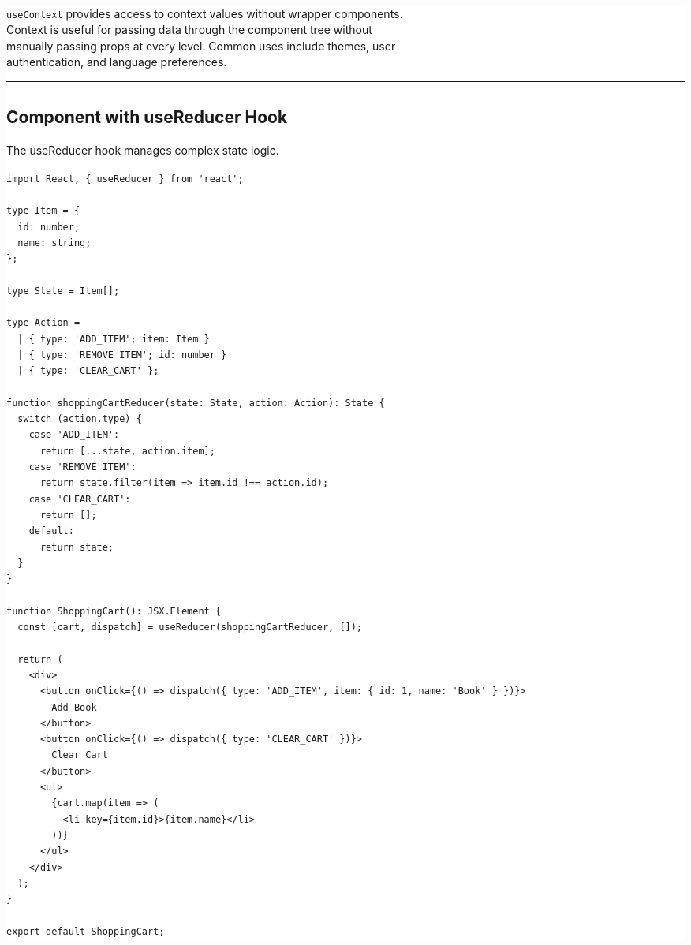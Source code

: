 `useContext` provides access to context values without wrapper components.  
Context is useful for passing data through the component tree without  
manually passing props at every level. Common uses include themes, user  
authentication, and language preferences.  

---

## Component with useReducer Hook

The useReducer hook manages complex state logic.  

```tsx
import React, { useReducer } from 'react';

type Item = {
  id: number;
  name: string;
};

type State = Item[];

type Action =
  | { type: 'ADD_ITEM'; item: Item }
  | { type: 'REMOVE_ITEM'; id: number }
  | { type: 'CLEAR_CART' };

function shoppingCartReducer(state: State, action: Action): State {
  switch (action.type) {
    case 'ADD_ITEM':
      return [...state, action.item];
    case 'REMOVE_ITEM':
      return state.filter(item => item.id !== action.id);
    case 'CLEAR_CART':
      return [];
    default:
      return state;
  }
}

function ShoppingCart(): JSX.Element {
  const [cart, dispatch] = useReducer(shoppingCartReducer, []);

  return (
    <div>
      <button onClick={() => dispatch({ type: 'ADD_ITEM', item: { id: 1, name: 'Book' } })}>
        Add Book
      </button>
      <button onClick={() => dispatch({ type: 'CLEAR_CART' })}>
        Clear Cart
      </button>
      <ul>
        {cart.map(item => (
          <li key={item.id}>{item.name}</li>
        ))}
      </ul>
    </div>
  );
}

export default ShoppingCart;
```
